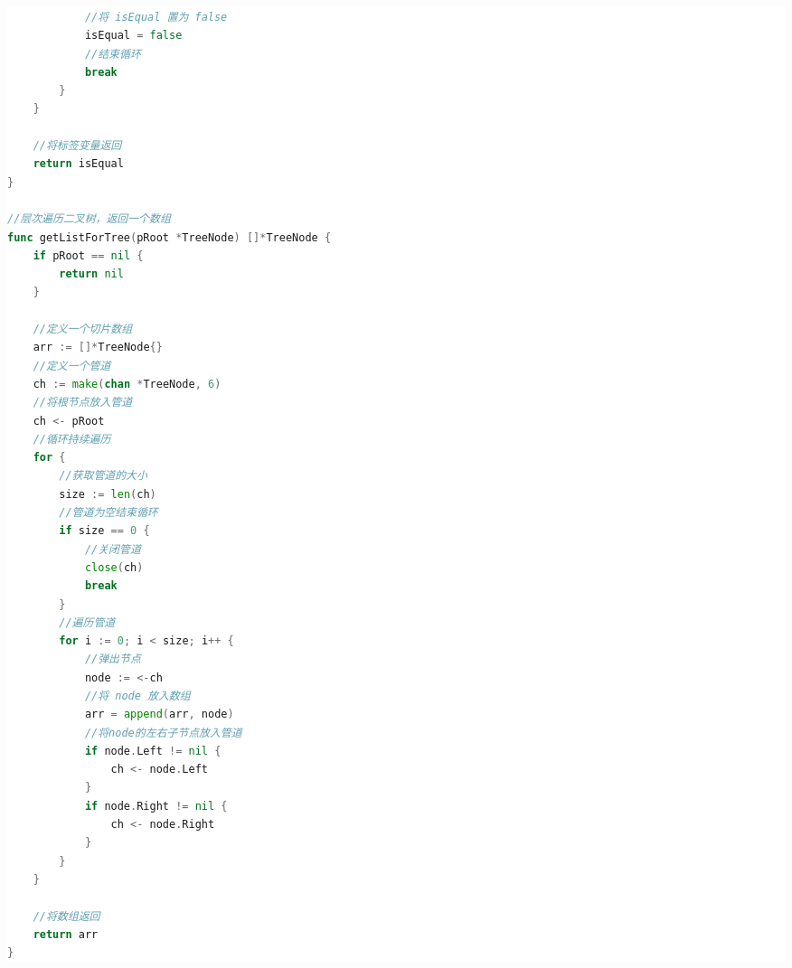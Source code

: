 ```go
			//将 isEqual 置为 false
			isEqual = false
			//结束循环
			break
		}
	}

	//将标签变量返回
	return isEqual
}

//层次遍历二叉树，返回一个数组
func getListForTree(pRoot *TreeNode) []*TreeNode {
	if pRoot == nil {
		return nil
	}

	//定义一个切片数组
	arr := []*TreeNode{}
	//定义一个管道
	ch := make(chan *TreeNode, 6)
	//将根节点放入管道
	ch <- pRoot
	//循环持续遍历
	for {
		//获取管道的大小
		size := len(ch)
		//管道为空结束循环
		if size == 0 {
			//关闭管道
			close(ch)
			break
		}
		//遍历管道
		for i := 0; i < size; i++ {
			//弹出节点
			node := <-ch
			//将 node 放入数组
			arr = append(arr, node)
			//将node的左右子节点放入管道
			if node.Left != nil {
				ch <- node.Left
			}
			if node.Right != nil {
				ch <- node.Right
			}
		}
	}

	//将数组返回
	return arr
}
```

